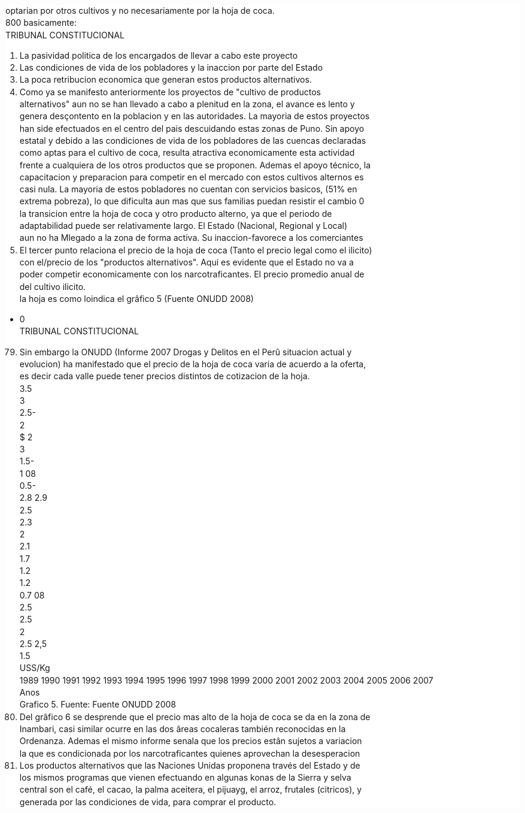 optarian por otros cultivos y no necesariamente por la hoja de coca.  
800 basicamente:  
TRIBUNAL CONSTITUCIONAL  
1. La pasividad politica de los encargados de llevar a cabo este proyecto  
2. Las condiciones de vida de los pobladores y la inaccion por parte del Estado  
3. La poca retribucion economica que generan estos productos alternativos.  
77. Como ya se manifesto anteriormente los proyectos de "cultivo de productos  
alternativos" aun no se han llevado a cabo a plenitud en la zona, el avance es lento y  
genera desçontento en la poblacion y en las autoridades. La mayoria de estos proyectos  
han side efectuados en el centro del pais descuidando estas zonas de Puno. Sin apoyo  
estatal y debido a las condiciones de vida de los pobladores de las cuencas declaradas  
como aptas para el cultivo de coca, resulta atractiva economicamente esta actividad  
frente a cualquiera de los otros productos que se proponen. Ademas el apoyo técnico, la  
capacitacion y preparacion para competir en el mercado con estos cultivos alternos es  
casi nula. La mayoria de estos pobladores no cuentan con servicios basicos, (51% en  
extrema pobreza), lo que dificulta aun mas que sus familias puedan resistir el cambio 0  
la transicion entre la hoja de coca y otro producto alterno, ya que el periodo de  
adaptabilidad puede ser relativamente largo. El Estado (Nacional, Regional y Local)  
aun no ha Mlegado a la zona de forma activa. Su inaccion-favorece a los comerciantes  
78. El tercer punto relaciona el precio de la hoja de coca (Tanto el precio legal como el ilicito)  
con el/precio de los "productos alternativos". Aqui es evidente que el Estado no va a  
poder competir economicamente con los narcotraficantes. El precio promedio anual de  
del cultivo ilicito.  
la hoja es como loindica el grâfico 5 (Fuente ONUDD 2008)  
- 0  
TRIBUNAL CONSTITUCIONAL  
79. Sin embargo la ONUDD (Informe 2007 Drogas y Delitos en el Perû situacion actual y  
evolucion) ha manifestado que el precio de la hoja de coca varia de acuerdo a la oferta,  
es decir cada valle puede tener precios distintos de cotizacion de la hoja.  
3.5  
3  
2.5-  
2  
$ 2  
3  
1.5-  
1 08  
0.5-  
2.8 2.9  
2.5  
2.3  
2  
2.1  
1.7  
1.2  
1.2  
0.7 08  
2.5  
2.5  
2  
2.5 2,5  
1.5  
USS/Kg  
1989 1990 1991 1992 1993 1994 1995 1996 1997 1998 1999 2000 2001 2002 2003 2004 2005 2006 2007  
Anos  
Grafico 5. Fuente: Fuente ONUDD 2008  
80. Del grâfico 6 se desprende que el precio mas alto de la hoja de coca se da en la zona de  
Inambari, casi similar ocurre en las dos âreas cocaleras también reconocidas en la  
Ordenanza. Ademas el mismo informe senala que los precios estân sujetos a variacion  
la que es condicionada por los narcotraficantes quienes aprovechan la desesperacion  
81. Los productos alternativos que las Naciones Unidas proponena través del Estado y de  
los mismos programas que vienen efectuando en algunas konas de la Sierra y selva  
central son el café, el cacao, la palma aceitera, el pijuayg, el arroz, frutales (citricos), y  
generada por las condiciones de vida, para comprar el producto.  